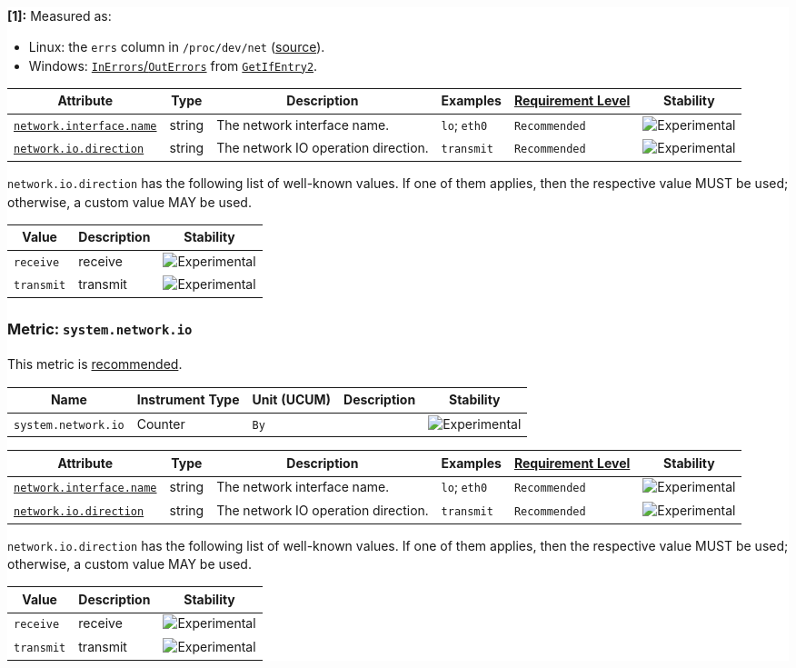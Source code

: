 **[1]:** Measured as:

- Linux: the `errs` column in `/proc/dev/net` ([source](https://web.archive.org/web/20180321091318/http://www.onlamp.com/pub/a/linux/2000/11/16/LinuxAdmin.html)).
- Windows: [`InErrors`/`OutErrors`](https://docs.microsoft.com/windows/win32/api/netioapi/ns-netioapi-mib_if_row2)
  from [`GetIfEntry2`](https://docs.microsoft.com/windows/win32/api/netioapi/nf-netioapi-getifentry2).

| Attribute  | Type | Description  | Examples  | [Requirement Level](https://opentelemetry.io/docs/specs/semconv/general/attribute-requirement-level/) | Stability |
|---|---|---|---|---|---|
| [`network.interface.name`](/docs/attributes-registry/network.md) | string | The network interface name. | `lo`; `eth0` | `Recommended` | ![Experimental](https://img.shields.io/badge/-experimental-blue) |
| [`network.io.direction`](/docs/attributes-registry/network.md) | string | The network IO operation direction. | `transmit` | `Recommended` | ![Experimental](https://img.shields.io/badge/-experimental-blue) |

`network.io.direction` has the following list of well-known values. If one of them applies, then the respective value MUST be used; otherwise, a custom value MAY be used.

| Value  | Description | Stability |
|---|---|---|
| `receive` | receive | ![Experimental](https://img.shields.io/badge/-experimental-blue) |
| `transmit` | transmit | ![Experimental](https://img.shields.io/badge/-experimental-blue) |






### Metric: `system.network.io`

This metric is [recommended][MetricRecommended].








| Name     | Instrument Type | Unit (UCUM) | Description    | Stability |
| -------- | --------------- | ----------- | -------------- | --------- |
| `system.network.io` | Counter | `By` |  | ![Experimental](https://img.shields.io/badge/-experimental-blue) |

| Attribute  | Type | Description  | Examples  | [Requirement Level](https://opentelemetry.io/docs/specs/semconv/general/attribute-requirement-level/) | Stability |
|---|---|---|---|---|---|
| [`network.interface.name`](/docs/attributes-registry/network.md) | string | The network interface name. | `lo`; `eth0` | `Recommended` | ![Experimental](https://img.shields.io/badge/-experimental-blue) |
| [`network.io.direction`](/docs/attributes-registry/network.md) | string | The network IO operation direction. | `transmit` | `Recommended` | ![Experimental](https://img.shields.io/badge/-experimental-blue) |

`network.io.direction` has the following list of well-known values. If one of them applies, then the respective value MUST be used; otherwise, a custom value MAY be used.

| Value  | Description | Stability |
|---|---|---|
| `receive` | receive | ![Experimental](https://img.shields.io/badge/-experimental-blue) |
| `transmit` | transmit | ![Experimental](https://img.shields.io/badge/-experimental-blue) |


[DocumentStatus]: https://opentelemetry.io/docs/specs/otel/document-status
[MetricRecommended]: /docs/general/metric-requirement-level.md#recommended
[MetricOptIn]: /docs/general/metric-requirement-level.md#opt-in
